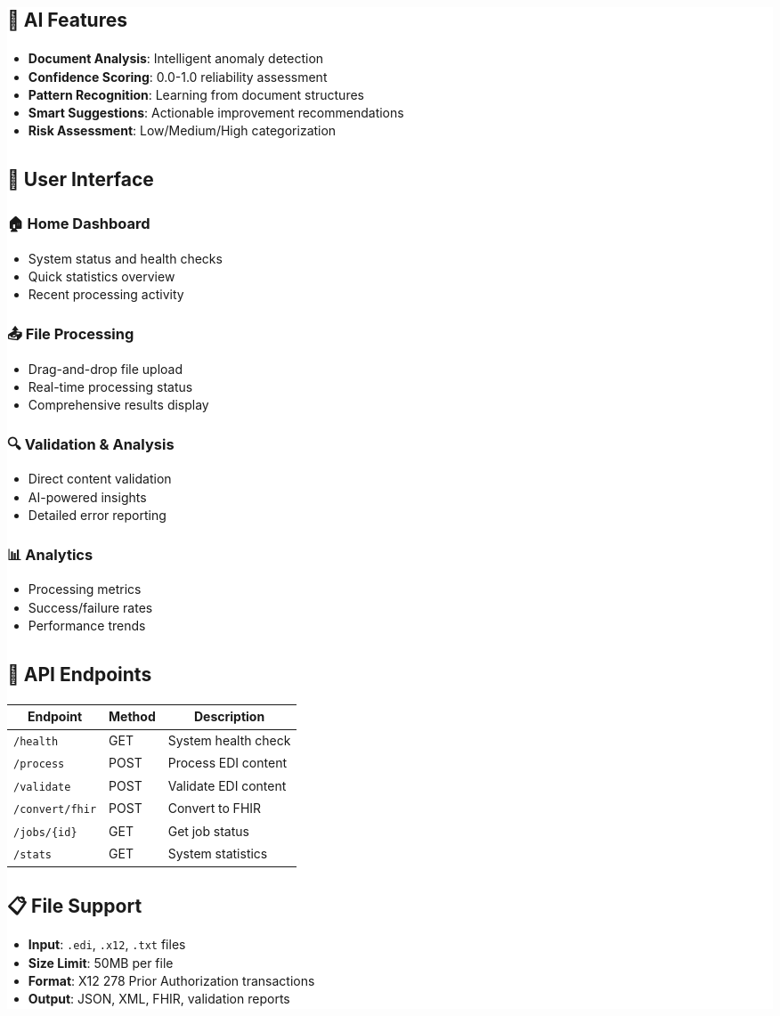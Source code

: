 ## 🤖 AI Features

- **Document Analysis**: Intelligent anomaly detection
- **Confidence Scoring**: 0.0-1.0 reliability assessment
- **Pattern Recognition**: Learning from document structures
- **Smart Suggestions**: Actionable improvement recommendations
- **Risk Assessment**: Low/Medium/High categorization

## 📱 User Interface

### 🏠 Home Dashboard
- System status and health checks
- Quick statistics overview
- Recent processing activity

### 📤 File Processing
- Drag-and-drop file upload
- Real-time processing status
- Comprehensive results display

### 🔍 Validation & Analysis
- Direct content validation
- AI-powered insights
- Detailed error reporting

### 📊 Analytics
- Processing metrics
- Success/failure rates
- Performance trends

## 🔧 API Endpoints

| Endpoint | Method | Description |
|----------|--------|-------------|
| `/health` | GET | System health check |
| `/process` | POST | Process EDI content |
| `/validate` | POST | Validate EDI content |
| `/convert/fhir` | POST | Convert to FHIR |
| `/jobs/{id}` | GET | Get job status |
| `/stats` | GET | System statistics |

## 📋 File Support

- **Input**: `.edi`, `.x12`, `.txt` files
- **Size Limit**: 50MB per file
- **Format**: X12 278 Prior Authorization transactions
- **Output**: JSON, XML, FHIR, validation reports
